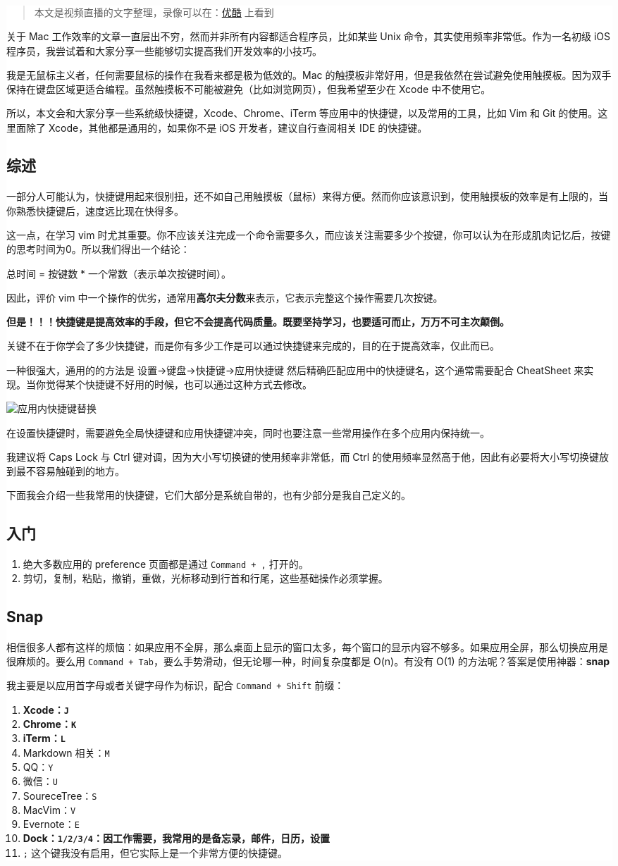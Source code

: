 > 本文是视频直播的文字整理，录像可以在：[优酷](http://v.youku.com/v_show/id_XMTU4Nzg3NjAwMA==.html) 上看到

关于 Mac 工作效率的文章一直层出不穷，然而并非所有内容都适合程序员，比如某些 Unix 命令，其实使用频率非常低。作为一名初级 iOS 程序员，我尝试着和大家分享一些能够切实提高我们开发效率的小技巧。

我是无鼠标主义者，任何需要鼠标的操作在我看来都是极为低效的。Mac 的触摸板非常好用，但是我依然在尝试避免使用触摸板。因为双手保持在键盘区域更适合编程。虽然触摸板不可能被避免（比如浏览网页），但我希望至少在 Xcode 中不使用它。

所以，本文会和大家分享一些系统级快捷键，Xcode、Chrome、iTerm 等应用中的快捷键，以及常用的工具，比如 Vim 和 Git 的使用。这里面除了 Xcode，其他都是通用的，如果你不是 iOS 开发者，建议自行查阅相关 IDE 的快捷键。

## 综述

一部分人可能认为，快捷键用起来很别扭，还不如自己用触摸板（鼠标）来得方便。然而你应该意识到，使用触摸板的效率是有上限的，当你熟悉快捷键后，速度远比现在快得多。

这一点，在学习 vim 时尤其重要。你不应该关注完成一个命令需要多久，而应该关注需要多少个按键，你可以认为在形成肌肉记忆后，按键的思考时间为0。所以我们得出一个结论：

总时间 = 按键数 * 一个常数（表示单次按键时间）。

因此，评价 vim 中一个操作的优劣，通常用**高尔夫分数**来表示，它表示完整这个操作需要几次按键。

**但是！！！快捷键是提高效率的手段，但它不会提高代码质量。既要坚持学习，也要适可而止，万万不可主次颠倒。**

关键不在于你学会了多少快捷键，而是你有多少工作是可以通过快捷键来完成的，目的在于提高效率，仅此而已。

一种很强大，通用的的方法是 设置->键盘->快捷键->应用快捷键 然后精确匹配应用中的快捷键名，这个通常需要配合 CheatSheet 来实现。当你觉得某个快捷键不好用的时候，也可以通过这种方式去修改。

![应用内快捷键替换](http://images.bestswifter.com/shortcut/1@2x.png)

在设置快捷键时，需要避免全局快捷键和应用快捷键冲突，同时也要注意一些常用操作在多个应用内保持统一。

我建议将 Caps Lock 与 Ctrl 键对调，因为大小写切换键的使用频率非常低，而 Ctrl 的使用频率显然高于他，因此有必要将大小写切换键放到最不容易触碰到的地方。

下面我会介绍一些我常用的快捷键，它们大部分是系统自带的，也有少部分是我自己定义的。

## 入门

1. 绝大多数应用的 preference 页面都是通过 `Command + ,` 打开的。
2. 剪切，复制，粘贴，撤销，重做，光标移动到行首和行尾，这些基础操作必须掌握。

## Snap

相信很多人都有这样的烦恼：如果应用不全屏，那么桌面上显示的窗口太多，每个窗口的显示内容不够多。如果应用全屏，那么切换应用是很麻烦的。要么用 `Command + Tab`，要么手势滑动，但无论哪一种，时间复杂度都是 O(n)。有没有 O(1) 的方法呢？答案是使用神器：**snap**

我主要是以应用首字母或者关键字母作为标识，配合 `Command + Shift` 前缀：

1. **Xcode：`J`**
2. **Chrome：`K`**
3. **iTerm：`L`**
4. Markdown 相关：`M`
5. QQ：`Y`
6. 微信：`U`
7. SoureceTree：`S`
8. MacVim：`V`
9. Evernote：`E`
10. **Dock：`1/2/3/4`：因工作需要，我常用的是备忘录，邮件，日历，设置**
11. `;` 这个键我没有启用，但它实际上是一个非常方便的快捷键。
